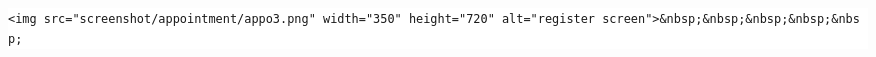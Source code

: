    <img src="screenshot/appointment/appo3.png" width="350" height="720" alt="register screen">&nbsp;&nbsp;&nbsp;&nbsp;&nbsp;